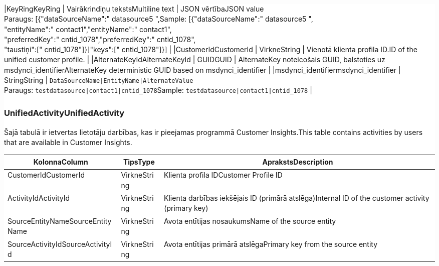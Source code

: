 |<span data-ttu-id="138fd-153">KeyRing</span><span class="sxs-lookup"><span data-stu-id="138fd-153">KeyRing</span></span>           | <span data-ttu-id="138fd-154">Vairākrindiņu teksts</span><span class="sxs-lookup"><span data-stu-id="138fd-154">Multiline text</span></span>        | <span data-ttu-id="138fd-155">JSON vērtība</span><span class="sxs-lookup"><span data-stu-id="138fd-155">JSON value</span></span>  </br> <span data-ttu-id="138fd-156">Paraugs: [{"dataSourceName":" datasource5 ",</span><span class="sxs-lookup"><span data-stu-id="138fd-156">Sample: [{"dataSourceName":" datasource5 ",</span></span></br><span data-ttu-id="138fd-157">"entityName":" contact1",</span><span class="sxs-lookup"><span data-stu-id="138fd-157">"entityName":" contact1",</span></span></br><span data-ttu-id="138fd-158">"preferredKey":" cntid_1078",</span><span class="sxs-lookup"><span data-stu-id="138fd-158">"preferredKey":" cntid_1078",</span></span></br><span data-ttu-id="138fd-159">"taustiņi":[" cntid_1078"]}]</span><span class="sxs-lookup"><span data-stu-id="138fd-159">"keys":[" cntid_1078"]}]</span></span>       |
|<span data-ttu-id="138fd-160">CustomerId</span><span class="sxs-lookup"><span data-stu-id="138fd-160">CustomerId</span></span>         | <span data-ttu-id="138fd-161">Virkne</span><span class="sxs-lookup"><span data-stu-id="138fd-161">String</span></span>        | <span data-ttu-id="138fd-162">Vienotā klienta profila ID.</span><span class="sxs-lookup"><span data-stu-id="138fd-162">ID of the unified customer profile.</span></span>         |
|<span data-ttu-id="138fd-163">AlternateKeyId</span><span class="sxs-lookup"><span data-stu-id="138fd-163">AlternateKeyId</span></span>     | <span data-ttu-id="138fd-164">GUID</span><span class="sxs-lookup"><span data-stu-id="138fd-164">GUID</span></span>         |  <span data-ttu-id="138fd-165">AlternateKey noteicošais GUID, balstoties uz msdynci_identifier</span><span class="sxs-lookup"><span data-stu-id="138fd-165">AlternateKey deterministic GUID based on msdynci_identifier</span></span>       |
|<span data-ttu-id="138fd-166">msdynci_identifier</span><span class="sxs-lookup"><span data-stu-id="138fd-166">msdynci_identifier</span></span> |   <span data-ttu-id="138fd-167">String</span><span class="sxs-lookup"><span data-stu-id="138fd-167">String</span></span>      |   `DataSourceName|EntityName|AlternateValue`  </br> <span data-ttu-id="138fd-168">Paraugs: `testdatasource|contact1|cntid_1078`</span><span class="sxs-lookup"><span data-stu-id="138fd-168">Sample: `testdatasource|contact1|cntid_1078`</span></span>    |

### <a name="unifiedactivity"></a><span data-ttu-id="138fd-169">UnifiedActivity</span><span class="sxs-lookup"><span data-stu-id="138fd-169">UnifiedActivity</span></span>

<span data-ttu-id="138fd-170">Šajā tabulā ir ietvertas lietotāju darbības, kas ir pieejamas programmā Customer Insights.</span><span class="sxs-lookup"><span data-stu-id="138fd-170">This table contains activities by users that are available in Customer Insights.</span></span>

| <span data-ttu-id="138fd-171">Kolonna</span><span class="sxs-lookup"><span data-stu-id="138fd-171">Column</span></span>            | <span data-ttu-id="138fd-172">Tips</span><span class="sxs-lookup"><span data-stu-id="138fd-172">Type</span></span>        | <span data-ttu-id="138fd-173">Apraksts</span><span class="sxs-lookup"><span data-stu-id="138fd-173">Description</span></span>                                                                              |
|-------------------|-------------|------------------------------------------------------------------------------------------|
| <span data-ttu-id="138fd-174">CustomerId</span><span class="sxs-lookup"><span data-stu-id="138fd-174">CustomerId</span></span>        | <span data-ttu-id="138fd-175">Virkne</span><span class="sxs-lookup"><span data-stu-id="138fd-175">String</span></span>      | <span data-ttu-id="138fd-176">Klienta profila ID</span><span class="sxs-lookup"><span data-stu-id="138fd-176">Customer Profile ID</span></span>                                                                      |
| <span data-ttu-id="138fd-177">ActivityId</span><span class="sxs-lookup"><span data-stu-id="138fd-177">ActivityId</span></span>        | <span data-ttu-id="138fd-178">Virkne</span><span class="sxs-lookup"><span data-stu-id="138fd-178">String</span></span>      | <span data-ttu-id="138fd-179">Klienta darbības iekšējais ID (primārā atslēga)</span><span class="sxs-lookup"><span data-stu-id="138fd-179">Internal ID of the customer activity (primary key)</span></span>                                       |
| <span data-ttu-id="138fd-180">SourceEntityName</span><span class="sxs-lookup"><span data-stu-id="138fd-180">SourceEntityName</span></span>  | <span data-ttu-id="138fd-181">Virkne</span><span class="sxs-lookup"><span data-stu-id="138fd-181">String</span></span>      | <span data-ttu-id="138fd-182">Avota entītijas nosaukums</span><span class="sxs-lookup"><span data-stu-id="138fd-182">Name of the source entity</span></span>                                                                |
| <span data-ttu-id="138fd-183">SourceActivityId</span><span class="sxs-lookup"><span data-stu-id="138fd-183">SourceActivityId</span></span>  | <span data-ttu-id="138fd-184">Virkne</span><span class="sxs-lookup"><span data-stu-id="138fd-184">String</span></span>      | <span data-ttu-id="138fd-185">Avota entītijas primārā atslēga</span><span class="sxs-lookup"><span data-stu-id="138fd-185">Primary key from the source entity</span></span>                                                       |